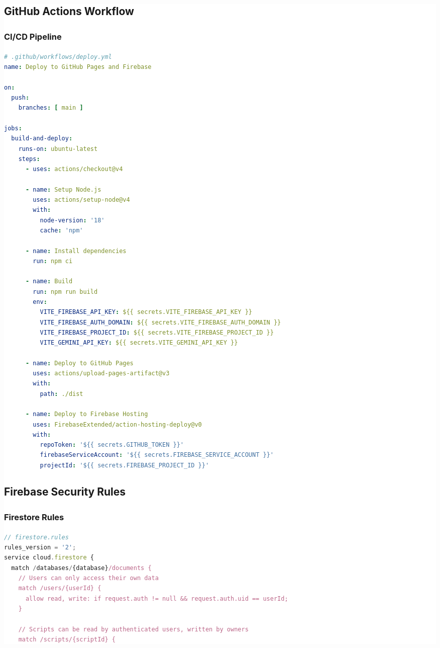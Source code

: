 ## GitHub Actions Workflow

### CI/CD Pipeline
```yaml
# .github/workflows/deploy.yml
name: Deploy to GitHub Pages and Firebase

on:
  push:
    branches: [ main ]

jobs:
  build-and-deploy:
    runs-on: ubuntu-latest
    steps:
      - uses: actions/checkout@v4
      
      - name: Setup Node.js
        uses: actions/setup-node@v4
        with:
          node-version: '18'
          cache: 'npm'
      
      - name: Install dependencies
        run: npm ci
      
      - name: Build
        run: npm run build
        env:
          VITE_FIREBASE_API_KEY: ${{ secrets.VITE_FIREBASE_API_KEY }}
          VITE_FIREBASE_AUTH_DOMAIN: ${{ secrets.VITE_FIREBASE_AUTH_DOMAIN }}
          VITE_FIREBASE_PROJECT_ID: ${{ secrets.VITE_FIREBASE_PROJECT_ID }}
          VITE_GEMINI_API_KEY: ${{ secrets.VITE_GEMINI_API_KEY }}
      
      - name: Deploy to GitHub Pages
        uses: actions/upload-pages-artifact@v3
        with:
          path: ./dist
      
      - name: Deploy to Firebase Hosting
        uses: FirebaseExtended/action-hosting-deploy@v0
        with:
          repoToken: '${{ secrets.GITHUB_TOKEN }}'
          firebaseServiceAccount: '${{ secrets.FIREBASE_SERVICE_ACCOUNT }}'
          projectId: '${{ secrets.FIREBASE_PROJECT_ID }}'
```

## Firebase Security Rules

### Firestore Rules
```javascript
// firestore.rules
rules_version = '2';
service cloud.firestore {
  match /databases/{database}/documents {
    // Users can only access their own data
    match /users/{userId} {
      allow read, write: if request.auth != null && request.auth.uid == userId;
    }
    
    // Scripts can be read by authenticated users, written by owners
    match /scripts/{scriptId} {
```